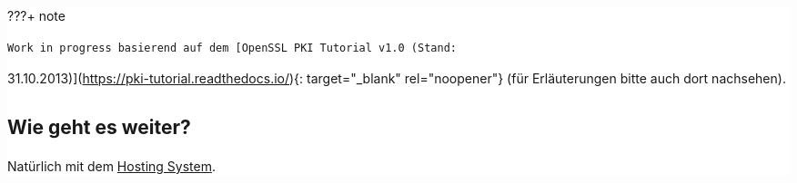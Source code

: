 ???+ note

    Work in progress basierend auf dem [OpenSSL PKI Tutorial v1.0 (Stand:
31.10.2013)](https://pki-tutorial.readthedocs.io/){: target="_blank" rel="noopener"} (für Erläuterungen bitte auch dort
nachsehen).

## Wie geht es weiter?

Natürlich mit dem [Hosting System](/howtos/gentoo/hosting_system/).
